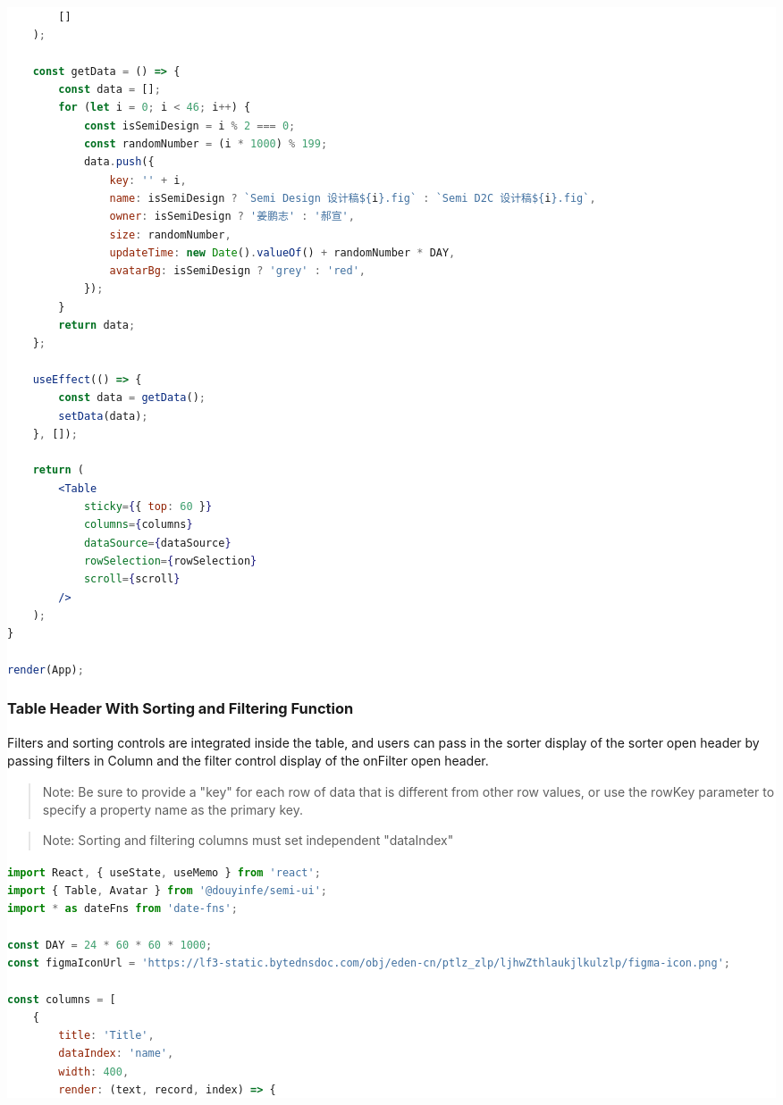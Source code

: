 ```jsx live=false noInline=true dir="column"
        []
    );

    const getData = () => {
        const data = [];
        for (let i = 0; i < 46; i++) {
            const isSemiDesign = i % 2 === 0;
            const randomNumber = (i * 1000) % 199;
            data.push({
                key: '' + i,
                name: isSemiDesign ? `Semi Design 设计稿${i}.fig` : `Semi D2C 设计稿${i}.fig`,
                owner: isSemiDesign ? '姜鹏志' : '郝宣',
                size: randomNumber,
                updateTime: new Date().valueOf() + randomNumber * DAY,
                avatarBg: isSemiDesign ? 'grey' : 'red',
            });
        }
        return data;
    };

    useEffect(() => {
        const data = getData();
        setData(data);
    }, []);

    return (
        <Table
            sticky={{ top: 60 }}
            columns={columns}
            dataSource={dataSource}
            rowSelection={rowSelection}
            scroll={scroll}
        />
    );
}

render(App);
```

### Table Header With Sorting and Filtering Function

Filters and sorting controls are integrated inside the table, and users can pass in the sorter display of the sorter open header by passing filters in Column and the filter control display of the onFilter open header.

> Note: Be sure to provide a "key" for each row of data that is different from other row values, or use the rowKey parameter to specify a property name as the primary key.

> Note: Sorting and filtering columns must set independent "dataIndex"

```jsx live=true noInline=true dir="column"
import React, { useState, useMemo } from 'react';
import { Table, Avatar } from '@douyinfe/semi-ui';
import * as dateFns from 'date-fns';

const DAY = 24 * 60 * 60 * 1000;
const figmaIconUrl = 'https://lf3-static.bytednsdoc.com/obj/eden-cn/ptlz_zlp/ljhwZthlaukjlkulzlp/figma-icon.png';

const columns = [
    {
        title: 'Title',
        dataIndex: 'name',
        width: 400,
        render: (text, record, index) => {
```